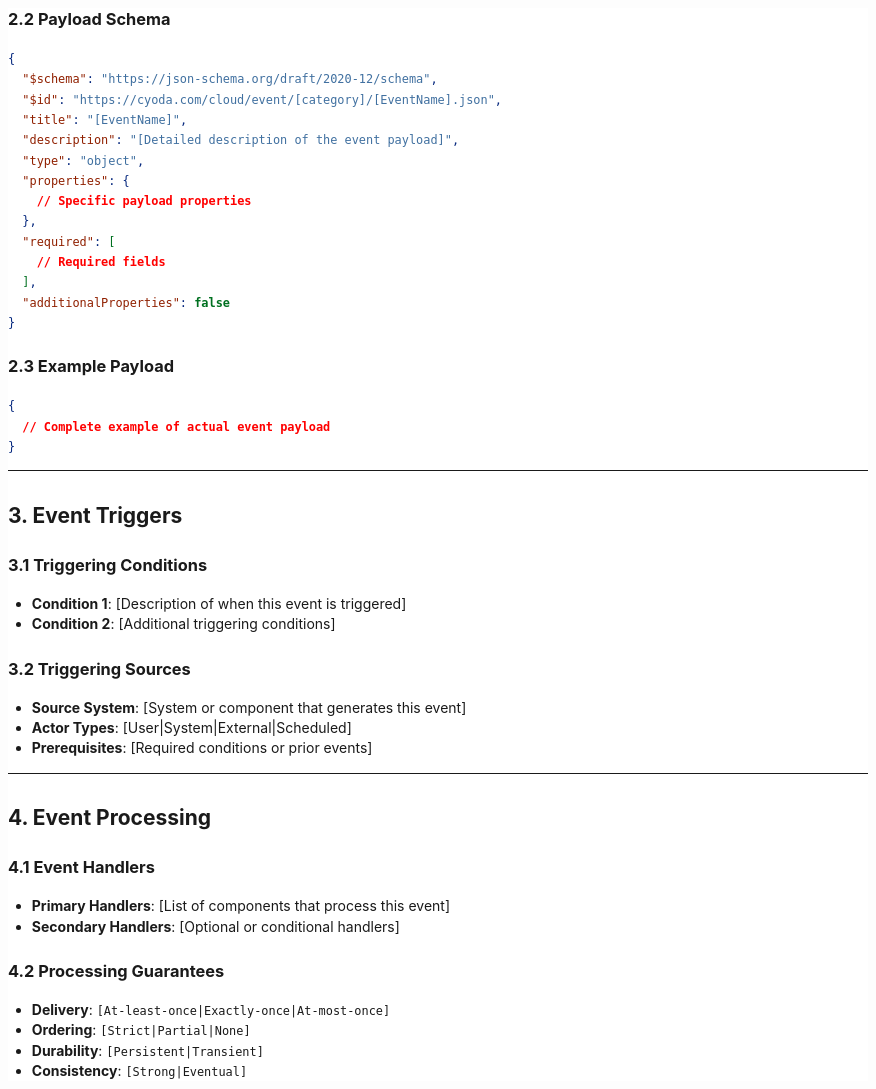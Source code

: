 ### 2.2 Payload Schema
```json
{
  "$schema": "https://json-schema.org/draft/2020-12/schema",
  "$id": "https://cyoda.com/cloud/event/[category]/[EventName].json",
  "title": "[EventName]",
  "description": "[Detailed description of the event payload]",
  "type": "object",
  "properties": {
    // Specific payload properties
  },
  "required": [
    // Required fields
  ],
  "additionalProperties": false
}
```

### 2.3 Example Payload
```json
{
  // Complete example of actual event payload
}
```

---

## 3. Event Triggers

### 3.1 Triggering Conditions
- **Condition 1**: [Description of when this event is triggered]
- **Condition 2**: [Additional triggering conditions]

### 3.2 Triggering Sources
- **Source System**: [System or component that generates this event]
- **Actor Types**: [User|System|External|Scheduled]
- **Prerequisites**: [Required conditions or prior events]

---

## 4. Event Processing

### 4.1 Event Handlers
- **Primary Handlers**: [List of components that process this event]
- **Secondary Handlers**: [Optional or conditional handlers]

### 4.2 Processing Guarantees
- **Delivery**: `[At-least-once|Exactly-once|At-most-once]`
- **Ordering**: `[Strict|Partial|None]`
- **Durability**: `[Persistent|Transient]`
- **Consistency**: `[Strong|Eventual]`

